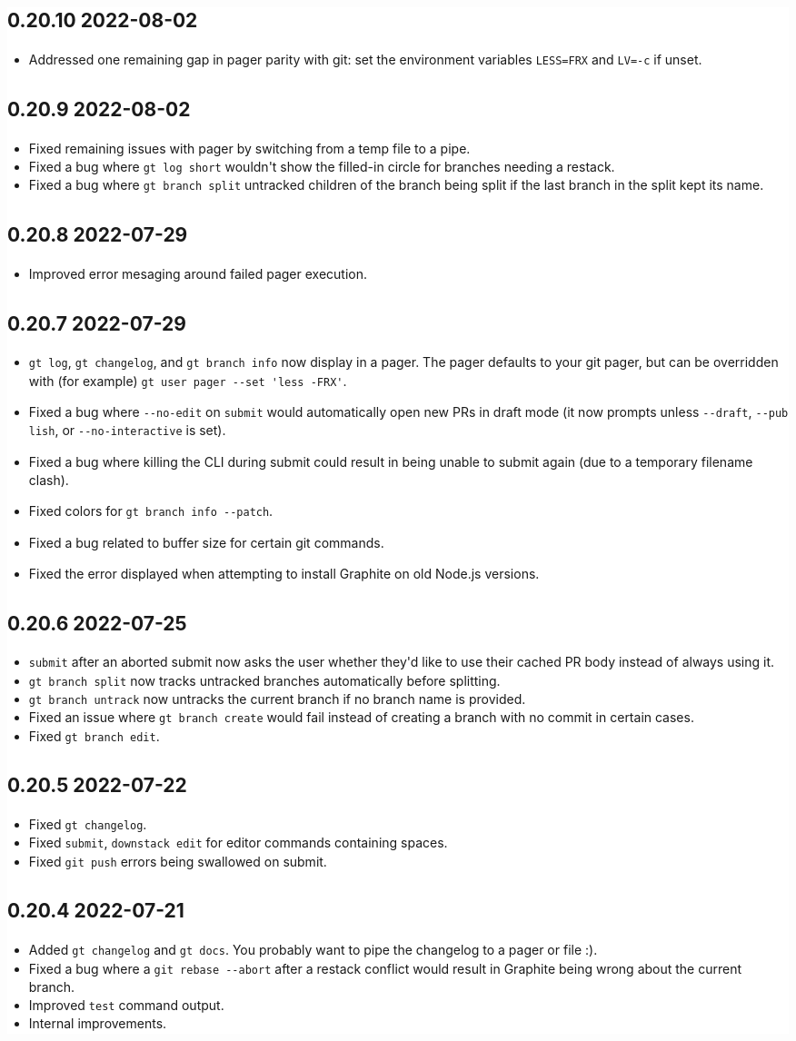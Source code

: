 
## 0.20.10 2022-08-02

- Addressed one remaining gap in pager parity with git: set the environment variables `LESS=FRX` and `LV=-c` if unset.

## 0.20.9 2022-08-02

- Fixed remaining issues with pager by switching from a temp file to a pipe.
- Fixed a bug where `gt log short` wouldn't show the filled-in circle for branches needing a restack.
- Fixed a bug where `gt branch split` untracked children of the branch being split if the last branch in the split kept its name.

## 0.20.8 2022-07-29

- Improved error mesaging around failed pager execution.

## 0.20.7 2022-07-29

- `gt log`, `gt changelog`, and `gt branch info` now display in a pager.  The pager defaults to your git pager, but can be overridden with (for example) `gt user pager --set 'less -FRX'`.

- Fixed a bug where `--no-edit` on `submit` would automatically open new PRs in draft mode (it now prompts unless `--draft`, `--publish`, or `--no-interactive` is set).
- Fixed a bug where killing the CLI during submit could result in being unable to submit again (due to a temporary filename clash).
- Fixed colors for `gt branch info --patch`.
- Fixed a bug related to buffer size for certain git commands.
- Fixed the error displayed when attempting to install Graphite on old Node.js versions.

## 0.20.6 2022-07-25

- `submit` after an aborted submit now asks the user whether they'd like to use their cached PR body instead of always using it.
- `gt branch split` now tracks untracked branches automatically before splitting.
- `gt branch untrack` now untracks the current branch if no branch name is provided.
- Fixed an issue where `gt branch create` would fail instead of creating a branch with no commit in certain cases.
- Fixed `gt branch edit`.

## 0.20.5 2022-07-22

- Fixed `gt changelog`.
- Fixed `submit`, `downstack edit` for editor commands containing spaces.
- Fixed `git push` errors being swallowed on submit.

## 0.20.4 2022-07-21

- Added `gt changelog` and `gt docs`.  You probably want to pipe the changelog to a pager or file :).
- Fixed a bug where a `git rebase --abort` after a restack conflict would result in Graphite being wrong about the current branch.
- Improved `test` command output.
- Internal improvements.

